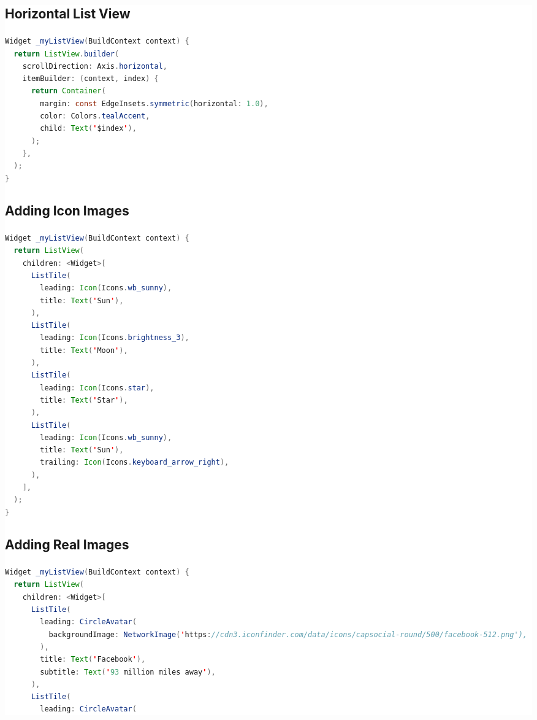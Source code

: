 ## Horizontal List View

```java
Widget _myListView(BuildContext context) {
  return ListView.builder(
    scrollDirection: Axis.horizontal,
    itemBuilder: (context, index) {
      return Container(
        margin: const EdgeInsets.symmetric(horizontal: 1.0),
        color: Colors.tealAccent,
        child: Text('$index'),
      );
    },
  );
}
```


## Adding Icon Images

```java
Widget _myListView(BuildContext context) {
  return ListView(
    children: <Widget>[
      ListTile(
        leading: Icon(Icons.wb_sunny),
        title: Text('Sun'),
      ),
      ListTile(
        leading: Icon(Icons.brightness_3),
        title: Text('Moon'),
      ),
      ListTile(
        leading: Icon(Icons.star),
        title: Text('Star'),
      ),
      ListTile(
        leading: Icon(Icons.wb_sunny),
        title: Text('Sun'),
        trailing: Icon(Icons.keyboard_arrow_right),
      ),
    ],
  );
}
```


## Adding Real Images

```java
Widget _myListView(BuildContext context) {
  return ListView(
    children: <Widget>[
      ListTile(
        leading: CircleAvatar(
          backgroundImage: NetworkImage('https://cdn3.iconfinder.com/data/icons/capsocial-round/500/facebook-512.png'),
        ),
        title: Text('Facebook'),
        subtitle: Text('93 million miles away'),
      ),
      ListTile(
        leading: CircleAvatar(
```